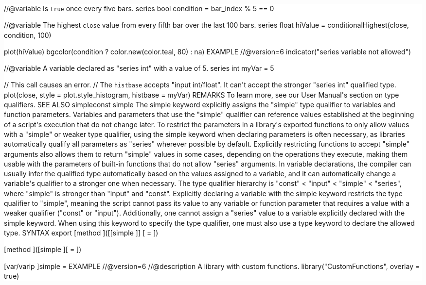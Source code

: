 //@variable Is `true` once every five bars.
series bool condition = bar_index % 5 == 0

//@variable The highest `close` value from every fifth bar over the last 100 bars.
series float hiValue = conditionalHighest(close, condition, 100)

plot(hiValue)
bgcolor(condition ? color.new(color.teal, 80) : na)
EXAMPLE
//@version=6
indicator("series variable not allowed")

//@variable A variable declared as "series int" with a value of 5.
series int myVar = 5

// This call causes an error.
// The `histbase` accepts "input int/float". It can't accept the stronger "series int" qualified type.
plot(close, style = plot.style_histogram, histbase = myVar)
REMARKS
To learn more, see our User Manual's section on type qualifiers.
SEE ALSO
simpleconst
simple
The simple keyword explicitly assigns the "simple" type qualifier to variables and function parameters. Variables and parameters that use the "simple" qualifier can reference values established at the beginning of a script's execution that do not change later.
To restrict the parameters in a library's exported functions to only allow values with a "simple" or weaker type qualifier, using the simple keyword when declaring parameters is often necessary, as libraries automatically qualify all parameters as "series" wherever possible by default. Explicitly restricting functions to accept "simple" arguments also allows them to return "simple" values in some cases, depending on the operations they execute, making them usable with the parameters of built-in functions that do not allow "series" arguments.
In variable declarations, the compiler can usually infer the qualified type automatically based on the values assigned to a variable, and it can automatically change a variable's qualifier to a stronger one when necessary. The type qualifier hierarchy is "const" < "input" < "simple" < "series", where "simple" is stronger than "input" and "const".
Explicitly declaring a variable with the simple keyword restricts the type qualifier to "simple", meaning the script cannot pass its value to any variable or function parameter that requires a value with a weaker qualifier ("const" or "input"). Additionally, one cannot assign a "series" value to a variable explicitly declared with the simple keyword.
When using this keyword to specify the type qualifier, one must also use a type keyword to declare the allowed type.
SYNTAX
export [method ]<functionName>([[simple ]<paramType>] <paramName>[ = <defaultValue>])

[method ]<functionName>([simple <paramType> ]<paramName>[ = <defaultValue>])

[var/varip ]simple <variableType> <variableName> = <variableValue></variableValue>
EXAMPLE
//@version=6
//@description A library with custom functions.
library("CustomFunctions", overlay = true)
